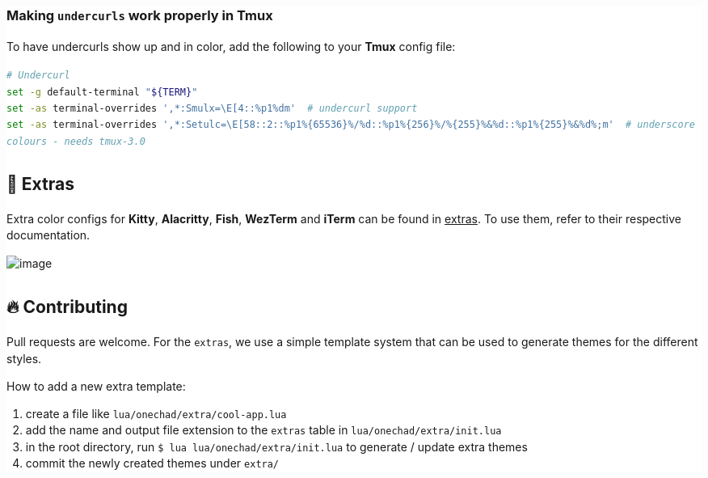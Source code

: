 ### Making `undercurls` work properly in **Tmux**

To have undercurls show up and in color, add the following to your **Tmux** config file:

```sh
# Undercurl
set -g default-terminal "${TERM}"
set -as terminal-overrides ',*:Smulx=\E[4::%p1%dm'  # undercurl support
set -as terminal-overrides ',*:Setulc=\E[58::2::%p1%{65536}%/%d::%p1%{256}%/%{255}%&%d::%p1%{255}%&%d%;m'  # underscore colours - needs tmux-3.0
```

## 🍭 Extras

Extra color configs for **Kitty**, **Alacritty**, **Fish**, **WezTerm** and **iTerm** can be found in [extras](extras/). To use them, refer to their respective documentation.

![image](https://user-images.githubusercontent.com/292349/115395546-d8d6f880-a198-11eb-98fb-a1194787701d.png)

## 🔥 Contributing

Pull requests are welcome. For the `extras`, we use a simple template system that can be used to generate themes for the different styles.

How to add a new extra template:

1. create a file like `lua/onechad/extra/cool-app.lua`
2. add the name and output file extension to the `extras` table in `lua/onechad/extra/init.lua`
3. in the root directory, run `$ lua lua/onechad/extra/init.lua` to generate / update extra themes
4. commit the newly created themes under `extra/`
